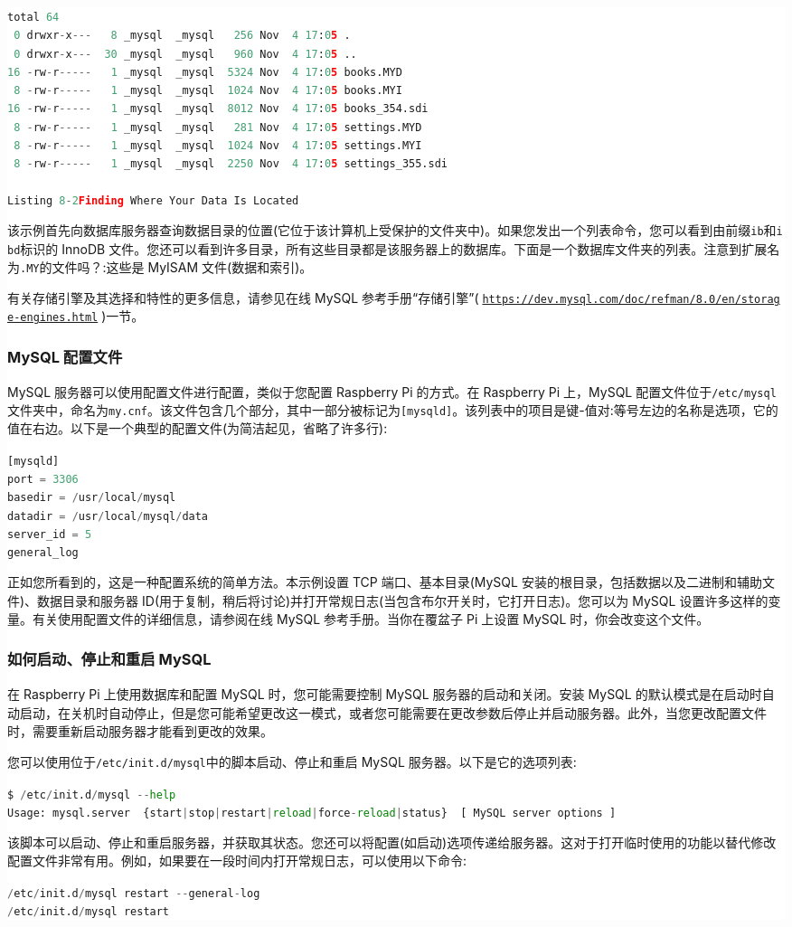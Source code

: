 ```py
total 64
 0 drwxr-x---   8 _mysql  _mysql   256 Nov  4 17:05 .
 0 drwxr-x---  30 _mysql  _mysql   960 Nov  4 17:05 ..
16 -rw-r-----   1 _mysql  _mysql  5324 Nov  4 17:05 books.MYD
 8 -rw-r-----   1 _mysql  _mysql  1024 Nov  4 17:05 books.MYI
16 -rw-r-----   1 _mysql  _mysql  8012 Nov  4 17:05 books_354.sdi
 8 -rw-r-----   1 _mysql  _mysql   281 Nov  4 17:05 settings.MYD
 8 -rw-r-----   1 _mysql  _mysql  1024 Nov  4 17:05 settings.MYI
 8 -rw-r-----   1 _mysql  _mysql  2250 Nov  4 17:05 settings_355.sdi

Listing 8-2Finding Where Your Data Is Located

```

该示例首先向数据库服务器查询数据目录的位置(它位于该计算机上受保护的文件夹中)。如果您发出一个列表命令，您可以看到由前缀`ib`和`ibd`标识的 InnoDB 文件。您还可以看到许多目录，所有这些目录都是该服务器上的数据库。下面是一个数据库文件夹的列表。注意到扩展名为`.MY`的文件吗？:这些是 MyISAM 文件(数据和索引)。

有关存储引擎及其选择和特性的更多信息，请参见在线 MySQL 参考手册“存储引擎”( [`https://dev.mysql.com/doc/refman/8.0/en/storage-engines.html`](https://dev.mysql.com/doc/refman/8.0/en/storage-engines.html) )一节。

### MySQL 配置文件

MySQL 服务器可以使用配置文件进行配置，类似于您配置 Raspberry Pi 的方式。在 Raspberry Pi 上，MySQL 配置文件位于`/etc/mysql`文件夹中，命名为`my.cnf`。该文件包含几个部分，其中一部分被标记为`[mysqld]`。该列表中的项目是键-值对:等号左边的名称是选项，它的值在右边。以下是一个典型的配置文件(为简洁起见，省略了许多行):

```py
[mysqld]
port = 3306
basedir = /usr/local/mysql
datadir = /usr/local/mysql/data
server_id = 5
general_log

```

正如您所看到的，这是一种配置系统的简单方法。本示例设置 TCP 端口、基本目录(MySQL 安装的根目录，包括数据以及二进制和辅助文件)、数据目录和服务器 ID(用于复制，稍后将讨论)并打开常规日志(当包含布尔开关时，它打开日志)。您可以为 MySQL 设置许多这样的变量。有关使用配置文件的详细信息，请参阅在线 MySQL 参考手册。当你在覆盆子 Pi 上设置 MySQL 时，你会改变这个文件。

### 如何启动、停止和重启 MySQL

在 Raspberry Pi 上使用数据库和配置 MySQL 时，您可能需要控制 MySQL 服务器的启动和关闭。安装 MySQL 的默认模式是在启动时自动启动，在关机时自动停止，但是您可能希望更改这一模式，或者您可能需要在更改参数后停止并启动服务器。此外，当您更改配置文件时，需要重新启动服务器才能看到更改的效果。

您可以使用位于`/etc/init.d/mysql`中的脚本启动、停止和重启 MySQL 服务器。以下是它的选项列表:

```py
$ /etc/init.d/mysql --help
Usage: mysql.server  {start|stop|restart|reload|force-reload|status}  [ MySQL server options ]

```

该脚本可以启动、停止和重启服务器，并获取其状态。您还可以将配置(如启动)选项传递给服务器。这对于打开临时使用的功能以替代修改配置文件非常有用。例如，如果要在一段时间内打开常规日志，可以使用以下命令:

```py
/etc/init.d/mysql restart --general-log
/etc/init.d/mysql restart

```
